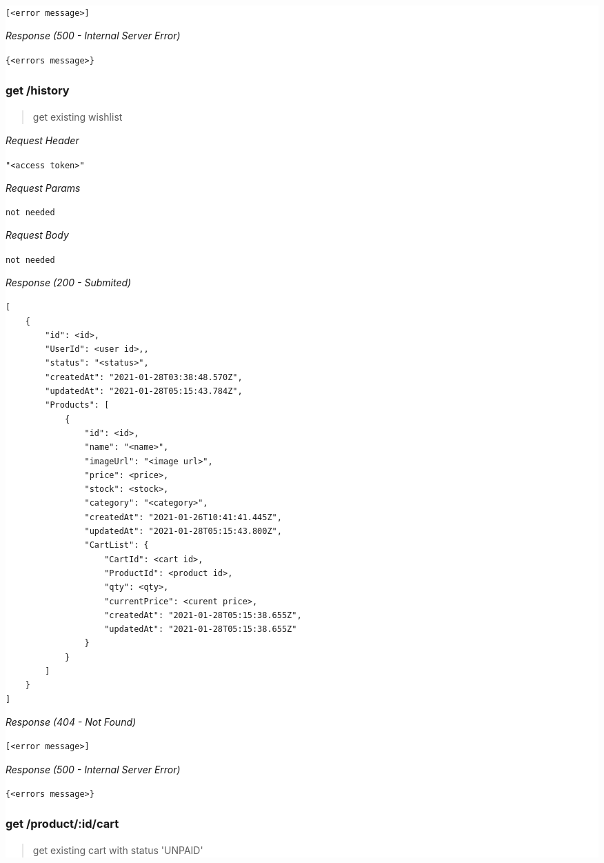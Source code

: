 ```
[<error message>]
```
_Response (500 - Internal Server Error)_
```
{<errors message>}
```
### get /history
>get existing wishlist

_Request Header_
```
"<access token>"
```
_Request Params_
```
not needed
```
_Request Body_
```
not needed
```
_Response (200 - Submited)_
```
[
    {
        "id": <id>,
        "UserId": <user id>,,
        "status": "<status>",
        "createdAt": "2021-01-28T03:38:48.570Z",
        "updatedAt": "2021-01-28T05:15:43.784Z",
        "Products": [
            {
                "id": <id>,
                "name": "<name>",
                "imageUrl": "<image url>",
                "price": <price>,
                "stock": <stock>,
                "category": "<category>",
                "createdAt": "2021-01-26T10:41:41.445Z",
                "updatedAt": "2021-01-28T05:15:43.800Z",
                "CartList": {
                    "CartId": <cart id>,
                    "ProductId": <product id>,
                    "qty": <qty>,
                    "currentPrice": <curent price>,
                    "createdAt": "2021-01-28T05:15:38.655Z",
                    "updatedAt": "2021-01-28T05:15:38.655Z"
                }
            }
        ]
    }
]
```
_Response (404 - Not Found)_
```
[<error message>]
```
_Response (500 - Internal Server Error)_
```
{<errors message>}
```
### get /product/:id/cart
>get existing cart with status 'UNPAID'
